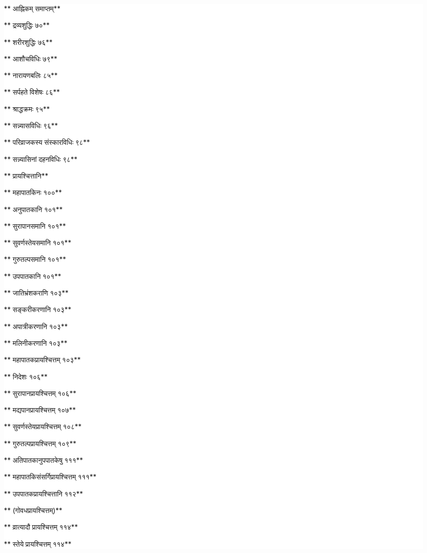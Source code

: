 ** आह्निकम् समाप्तम्**

** द्रव्यशुद्धिः ७०**

** शरीरशुद्धिः ७६**

** आशौचविधिः ७९**

** नारायणबलिः ८५**

** सर्पहते विशेषः ८६**

** श्राद्धक्रमः ९५**

** सन्न्यासविधिः ९६**

** परिव्राजकस्य संस्कारविधिः ९८**

** सन्न्यासिनां दहनविधिः ९८**

** प्रायश्चित्तानि**

** महापातकिनः १००**

** अनुपातकानि १०१**

** सुरापानसमानि १०१**

** सुवर्णस्तेयसमानि १०१**

** गुरुतल्पसमानि १०१**

** उपपातकानि १०१**

** जातिभ्रंशकराणि १०३**

** सङ्करीकरणानि १०३**

** अपात्रीकरणानि १०३**

** मलिनीकरणानि १०३**

** महापातकप्रायश्चित्तम् १०३**

** निदेशः १०६**

** सुरापानप्रायश्चित्तम् १०६**

** मद्यपानप्रायश्चित्तम् १०७**

** सुवर्णस्तेयप्रायश्चित्तम् १०८**

** गुरुतल्पप्रायश्चित्तम् १०९**

** अतिपातकानुपपातकेषु १११**

** महापातकिसंसर्गिप्रायश्चित्तम् १११**

** उपपातकप्रायश्चित्तानि ११२**

** (गोवधप्रायश्चित्तम्)**

** व्रात्यादौ प्रायश्चित्तम् ११४**

** स्तेये प्रायश्चित्तम् ११४**

